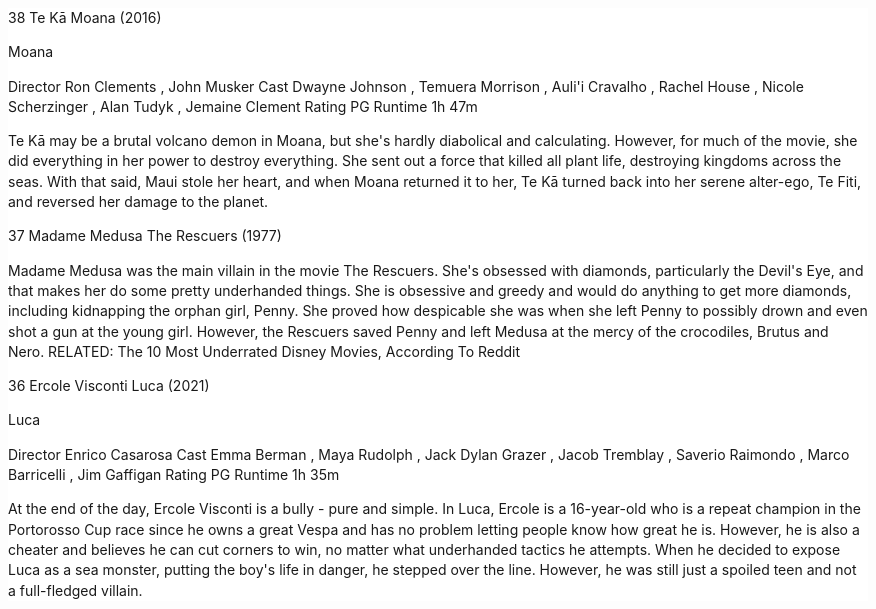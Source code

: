 
 38  Te Kā 
Moana (2016)


 







  Moana  


  Director    Ron Clements , John Musker     Cast    Dwayne Johnson , Temuera Morrison , Auli&#39;i Cravalho , Rachel House , Nicole Scherzinger , Alan Tudyk , Jemaine Clement     Rating    PG     Runtime    1h 47m    


Te Kā may be a brutal volcano demon in Moana, but she&#39;s hardly diabolical and calculating. However, for much of the movie, she did everything in her power to destroy everything. She sent out a force that killed all plant life, destroying kingdoms across the seas. With that said, Maui stole her heart, and when Moana returned it to her, Te Kā turned back into her serene alter-ego, Te Fiti, and reversed her damage to the planet.





 37  Madame Medusa 
The Rescuers (1977)
        

Madame Medusa was the main villain in the movie The Rescuers. She&#39;s obsessed with diamonds, particularly the Devil&#39;s Eye, and that makes her do some pretty underhanded things. She is obsessive and greedy and would do anything to get more diamonds, including kidnapping the orphan girl, Penny. She proved how despicable she was when she left Penny to possibly drown and even shot a gun at the young girl. However, the Rescuers saved Penny and left Medusa at the mercy of the crocodiles, Brutus and Nero.
RELATED: The 10 Most Underrated Disney Movies, According To Reddit





 36  Ercole Visconti 
Luca (2021)
        

  Luca  


  Director    Enrico Casarosa     Cast    Emma Berman , Maya Rudolph , Jack Dylan Grazer , Jacob Tremblay , Saverio Raimondo , Marco Barricelli , Jim Gaffigan     Rating    PG     Runtime    1h 35m    


At the end of the day, Ercole Visconti is a bully - pure and simple. In Luca, Ercole is a 16-year-old who is a repeat champion in the Portorosso Cup race since he owns a great Vespa and has no problem letting people know how great he is. However, he is also a cheater and believes he can cut corners to win, no matter what underhanded tactics he attempts. When he decided to expose Luca as a sea monster, putting the boy&#39;s life in danger, he stepped over the line. However, he was still just a spoiled teen and not a full-fledged villain.


